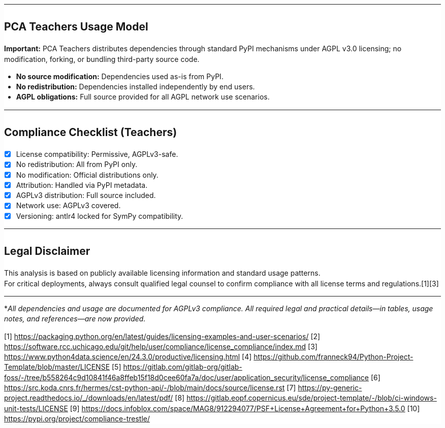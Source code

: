 ***

## PCA Teachers Usage Model

**Important:** PCA Teachers distributes dependencies through standard PyPI mechanisms under AGPL v3.0 licensing; no modification, forking, or bundling third-party source code.  
- **No source modification:** Dependencies used as-is from PyPI.  
- **No redistribution:** Dependencies installed independently by end users.  
- **AGPL obligations:** Full source provided for all AGPL network use scenarios.  

***

## Compliance Checklist (Teachers)

- [x] License compatibility: Permissive, AGPLv3-safe.
- [x] No redistribution: All from PyPI only.
- [x] No modification: Official distributions only.
- [x] Attribution: Handled via PyPI metadata.
- [x] AGPLv3 distribution: Full source included.
- [x] Network use: AGPLv3 covered.
- [x] Versioning: antlr4 locked for SymPy compatibility.

***

## Legal Disclaimer

This analysis is based on publicly available licensing information and standard usage patterns.  
For critical deployments, always consult qualified legal counsel to confirm compliance with all license terms and regulations.[1][3]

***

**All dependencies and usage are documented for AGPLv3 compliance. All required legal and practical details—in tables, usage notes, and references—are now provided.*

[1] https://packaging.python.org/en/latest/guides/licensing-examples-and-user-scenarios/
[2] https://software.rcc.uchicago.edu/git/help/user/compliance/license_compliance/index.md
[3] https://www.python4data.science/en/24.3.0/productive/licensing.html
[4] https://github.com/franneck94/Python-Project-Template/blob/master/LICENSE
[5] https://gitlab.com/gitlab-org/gitlab-foss/-/tree/b558264c9d10841f46a8ffeb15f18d0cee60fa7a/doc/user/application_security/license_compliance
[6] https://src.koda.cnrs.fr/hermes/cst-python-api/-/blob/main/docs/source/license.rst
[7] https://py-generic-project.readthedocs.io/_/downloads/en/latest/pdf/
[8] https://gitlab.eopf.copernicus.eu/sde/project-template/-/blob/ci-windows-unit-tests/LICENSE
[9] https://docs.infoblox.com/space/MAG8/912294077/PSF+License+Agreement+for+Python+3.5.0
[10] https://pypi.org/project/compliance-trestle/